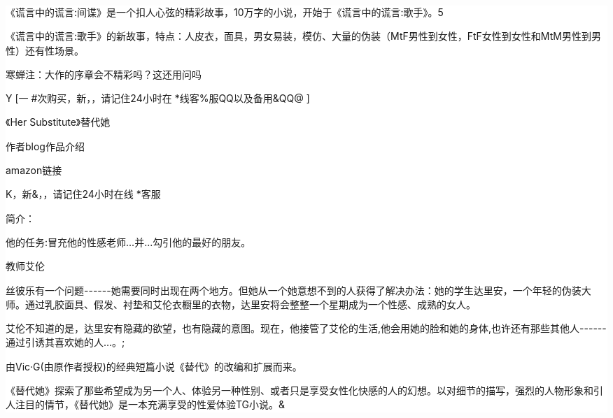 



《谎言中的谎言:间谍》是一个扣人心弦的精彩故事，10万字的小说，开始于《谎言中的谎言:歌手》。5



《谎言中的谎言:歌手》的新故事，特点：人皮衣，面具，男女易装，模仿、大量的伪装（MtF男性到女性，FtF女性到女性和MtM男性到男性）还有性场景。





寒蝉注：大作的序章会不精彩吗？这还用问吗













Y [一 #次购买，新，，请记住24小时在 *线客%服QQ以及备用&QQ@ ]



《Her Substitute》替代她





作者blog作品介绍





amazon链接

K，新&，，请记住24小时在线 *客服







简介：



他的任务:冒充他的性感老师...并...勾引他的最好的朋友。



教师艾伦

丝彼乐有一个问题------她需要同时出现在两个地方。但她从一个她意想不到的人获得了解决办法：她的学生达里安，一个年轻的伪装大师。通过乳胶面具、假发、衬垫和艾伦衣橱里的衣物，达里安将会整整一个星期成为一个性感、成熟的女人。



艾伦不知道的是，达里安有隐藏的欲望，也有隐藏的意图。现在，他接管了艾伦的生活,他会用她的脸和她的身体,也许还有那些其他人------通过引诱其喜欢她的人...。;





由Vic·G(由原作者授权)的经典短篇小说《替代》的改编和扩展而来。



《替代她》探索了那些希望成为另一个人、体验另一种性别、或者只是享受女性化快感的人的幻想。以对细节的描写，强烈的人物形象和引人注目的情节，《替代她》是一本充满享受的性爱体验TG小说。&
